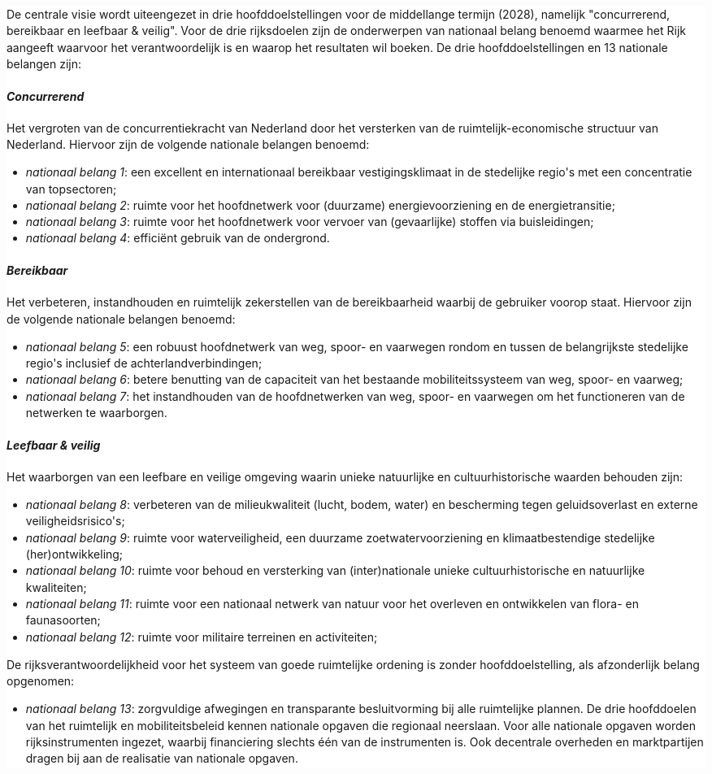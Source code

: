 De centrale visie wordt uiteengezet in drie hoofddoelstellingen voor de middellange termijn (2028), namelijk "concurrerend, bereikbaar en leefbaar & veilig". Voor de drie rijksdoelen zijn de onderwerpen van nationaal belang benoemd waarmee het Rijk aangeeft waarvoor het verantwoordelijk is en waarop het resultaten wil boeken. De drie hoofddoelstellingen en 13 nationale belangen zijn:

#### *Concurrerend*

Het vergroten van de concurrentiekracht van Nederland door het versterken van de ruimtelijk-economische structuur van Nederland. Hiervoor zijn de volgende nationale belangen benoemd:

- *nationaal belang 1*: een excellent en internationaal bereikbaar vestigingsklimaat in de stedelijke regio's met een concentratie van topsectoren;
- *nationaal belang 2*: ruimte voor het hoofdnetwerk voor (duurzame) energievoorziening en de energietransitie;
- *nationaal belang 3*: ruimte voor het hoofdnetwerk voor vervoer van (gevaarlijke) stoffen via buisleidingen;
- *nationaal belang 4*: efficiënt gebruik van de ondergrond.

#### *Bereikbaar*

Het verbeteren, instandhouden en ruimtelijk zekerstellen van de bereikbaarheid waarbij de gebruiker voorop staat. Hiervoor zijn de volgende nationale belangen benoemd:

- *nationaal belang 5*: een robuust hoofdnetwerk van weg, spoor- en vaarwegen rondom en tussen de belangrijkste stedelijke regio's inclusief de achterlandverbindingen;
- *nationaal belang 6*: betere benutting van de capaciteit van het bestaande mobiliteitssysteem van weg, spoor- en vaarweg;
- *nationaal belang 7*: het instandhouden van de hoofdnetwerken van weg, spoor- en vaarwegen om het functioneren van de netwerken te waarborgen.

#### *Leefbaar & veilig*

Het waarborgen van een leefbare en veilige omgeving waarin unieke natuurlijke en cultuurhistorische waarden behouden zijn:

- *nationaal belang 8*: verbeteren van de milieukwaliteit (lucht, bodem, water) en bescherming tegen geluidsoverlast en externe veiligheidsrisico's;
- *nationaal belang 9*: ruimte voor waterveiligheid, een duurzame zoetwatervoorziening en klimaatbestendige stedelijke (her)ontwikkeling;
- *nationaal belang 10*: ruimte voor behoud en versterking van (inter)nationale unieke cultuurhistorische en natuurlijke kwaliteiten;
- *nationaal belang 11*: ruimte voor een nationaal netwerk van natuur voor het overleven en ontwikkelen van flora- en faunasoorten;
- *nationaal belang 12*: ruimte voor militaire terreinen en activiteiten;

De rijksverantwoordelijkheid voor het systeem van goede ruimtelijke ordening is zonder hoofddoelstelling, als afzonderlijk belang opgenomen:

- *nationaal belang 13*: zorgvuldige afwegingen en transparante besluitvorming bij alle ruimtelijke plannen.
De drie hoofddoelen van het ruimtelijk en mobiliteitsbeleid kennen nationale opgaven die regionaal neerslaan. Voor alle nationale opgaven worden rijksinstrumenten ingezet, waarbij financiering slechts één van de instrumenten is. Ook decentrale overheden en marktpartijen dragen bij aan de realisatie van nationale opgaven.

